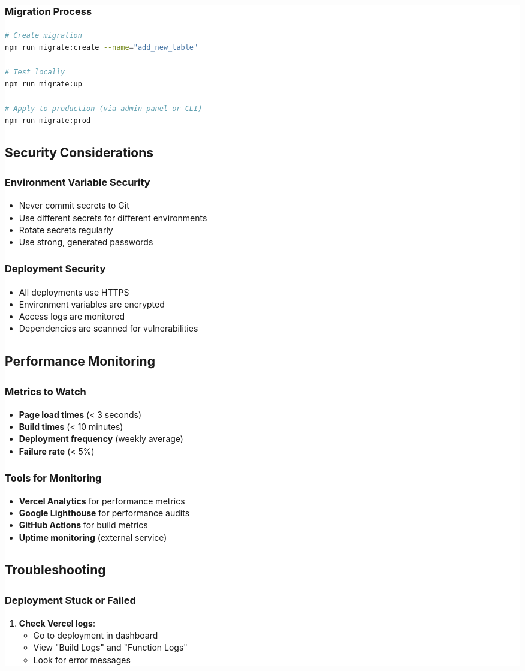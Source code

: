 ### Migration Process

```bash
# Create migration
npm run migrate:create --name="add_new_table"

# Test locally
npm run migrate:up

# Apply to production (via admin panel or CLI)
npm run migrate:prod
```

## Security Considerations

### Environment Variable Security
- Never commit secrets to Git
- Use different secrets for different environments
- Rotate secrets regularly
- Use strong, generated passwords

### Deployment Security
- All deployments use HTTPS
- Environment variables are encrypted
- Access logs are monitored
- Dependencies are scanned for vulnerabilities

## Performance Monitoring

### Metrics to Watch
- **Page load times** (< 3 seconds)
- **Build times** (< 10 minutes)
- **Deployment frequency** (weekly average)
- **Failure rate** (< 5%)

### Tools for Monitoring
- **Vercel Analytics** for performance metrics
- **Google Lighthouse** for performance audits
- **GitHub Actions** for build metrics
- **Uptime monitoring** (external service)

## Troubleshooting

### Deployment Stuck or Failed

1. **Check Vercel logs**:
   - Go to deployment in dashboard
   - View "Build Logs" and "Function Logs"
   - Look for error messages
